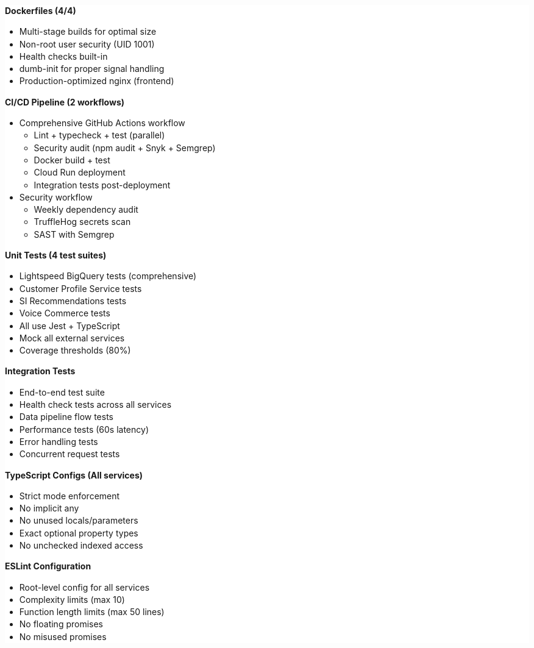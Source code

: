**Dockerfiles (4/4)**

- Multi-stage builds for optimal size
- Non-root user security (UID 1001)
- Health checks built-in
- dumb-init for proper signal handling
- Production-optimized nginx (frontend)

**CI/CD Pipeline (2 workflows)**

- Comprehensive GitHub Actions workflow
  - Lint + typecheck + test (parallel)
  - Security audit (npm audit + Snyk + Semgrep)
  - Docker build + test
  - Cloud Run deployment
  - Integration tests post-deployment
- Security workflow
  - Weekly dependency audit
  - TruffleHog secrets scan
  - SAST with Semgrep

**Unit Tests (4 test suites)**

- Lightspeed BigQuery tests (comprehensive)
- Customer Profile Service tests
- SI Recommendations tests
- Voice Commerce tests
- All use Jest + TypeScript
- Mock all external services
- Coverage thresholds (80%)

**Integration Tests**

- End-to-end test suite
- Health check tests across all services
- Data pipeline flow tests
- Performance tests (60s latency)
- Error handling tests
- Concurrent request tests

**TypeScript Configs (All services)**

- Strict mode enforcement
- No implicit any
- No unused locals/parameters
- Exact optional property types
- No unchecked indexed access

**ESLint Configuration**

- Root-level config for all services
- Complexity limits (max 10)
- Function length limits (max 50 lines)
- No floating promises
- No misused promises
